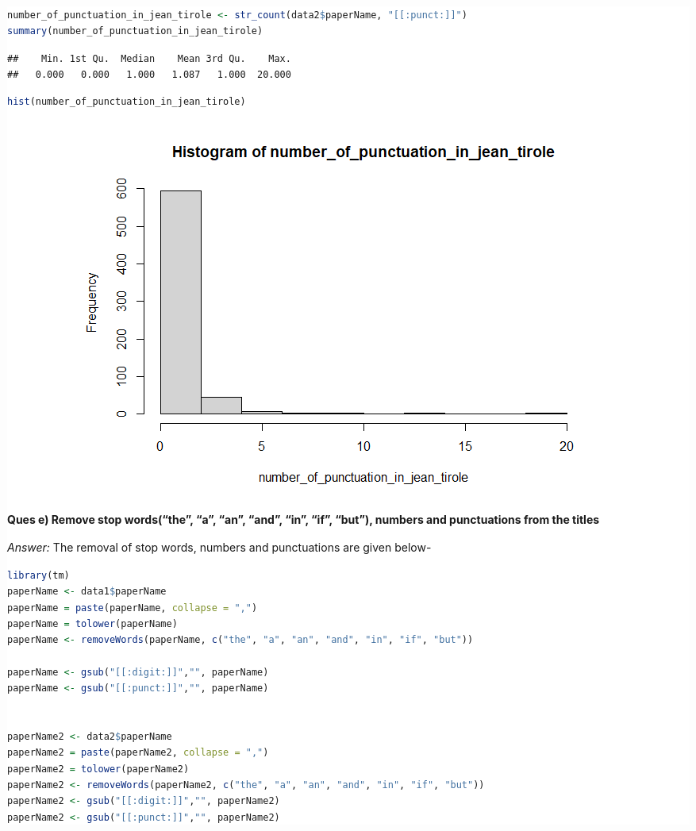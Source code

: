``` r
number_of_punctuation_in_jean_tirole <- str_count(data2$paperName, "[[:punct:]]")
summary(number_of_punctuation_in_jean_tirole)
```

    ##    Min. 1st Qu.  Median    Mean 3rd Qu.    Max. 
    ##   0.000   0.000   1.000   1.087   1.000  20.000

``` r
hist(number_of_punctuation_in_jean_tirole)
```

<img src="regex-work_files/figure-gfm/unnamed-chunk-5-2.png" style="display: block; margin: auto;" />

**Ques e) Remove stop words(“the”, “a”, “an”, “and”, “in”, “if”, “but”),
numbers and punctuations from the titles**

*Answer:* The removal of stop words, numbers and punctuations are given
below-

``` r
library(tm)
paperName <- data1$paperName
paperName = paste(paperName, collapse = ",")
paperName = tolower(paperName)
paperName <- removeWords(paperName, c("the", "a", "an", "and", "in", "if", "but"))

paperName <- gsub("[[:digit:]]","", paperName)
paperName <- gsub("[[:punct:]]","", paperName)


paperName2 <- data2$paperName
paperName2 = paste(paperName2, collapse = ",")
paperName2 = tolower(paperName2)
paperName2 <- removeWords(paperName2, c("the", "a", "an", "and", "in", "if", "but"))
paperName2 <- gsub("[[:digit:]]","", paperName2)
paperName2 <- gsub("[[:punct:]]","", paperName2)
```
